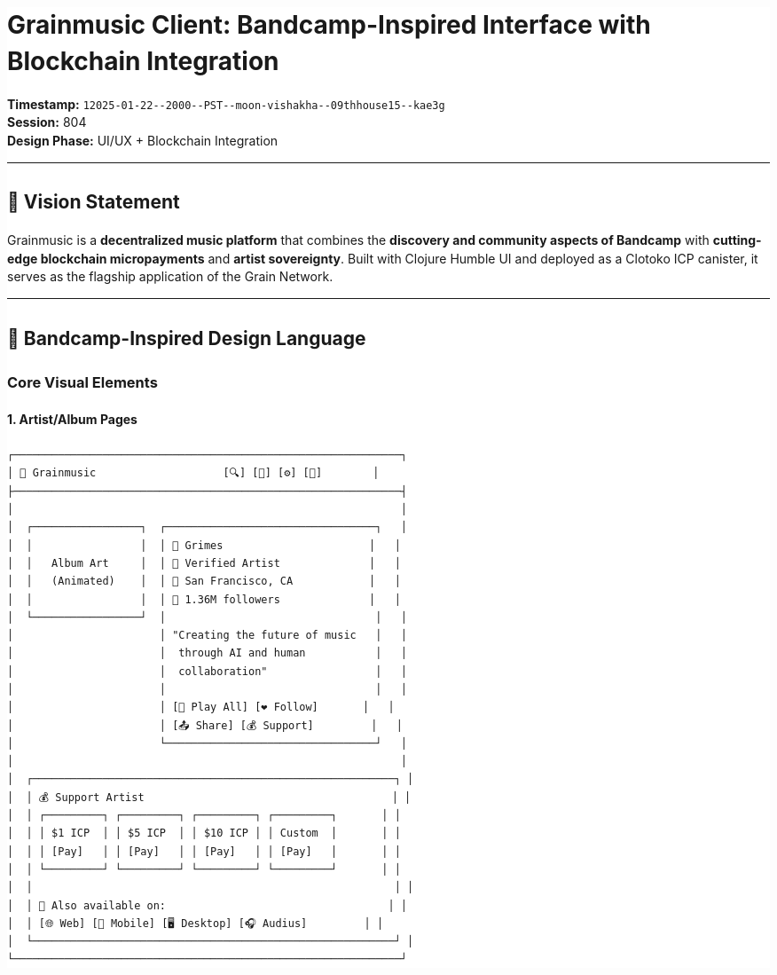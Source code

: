 # Grainmusic Client: Bandcamp-Inspired Interface with Blockchain Integration

**Timestamp:** `12025-01-22--2000--PST--moon-vishakha--09thhouse15--kae3g`  
**Session:** 804  
**Design Phase:** UI/UX + Blockchain Integration

---

## 🎵 **Vision Statement**

Grainmusic is a **decentralized music platform** that combines the **discovery and community aspects of Bandcamp** with **cutting-edge blockchain micropayments** and **artist sovereignty**. Built with Clojure Humble UI and deployed as a Clotoko ICP canister, it serves as the flagship application of the Grain Network.

---

## 🎨 **Bandcamp-Inspired Design Language**

### **Core Visual Elements**

#### **1. Artist/Album Pages**
```
┌─────────────────────────────────────────────────────────────┐
│ 🌾 Grainmusic                    [🔍] [👤] [⚙️] [🔗]        │
├─────────────────────────────────────────────────────────────┤
│                                                             │
│  ┌─────────────────┐  ┌─────────────────────────────────┐   │
│  │                 │  │ 🎵 Grimes                       │   │
│  │   Album Art     │  │ 🌟 Verified Artist              │   │
│  │   (Animated)    │  │ 📍 San Francisco, CA            │   │
│  │                 │  │ 👥 1.36M followers              │   │
│  └─────────────────┘  │                                 │   │
│                       │ "Creating the future of music   │   │
│                       │  through AI and human           │   │
│                       │  collaboration"                 │   │
│                       │                                 │   │
│                       │ [🎵 Play All] [❤️ Follow]       │   │
│                       │ [📤 Share] [💰 Support]         │   │
│                       └─────────────────────────────────┘   │
│                                                             │
│  ┌─────────────────────────────────────────────────────────┐ │
│  │ 💰 Support Artist                                       │ │
│  │ ┌─────────┐ ┌─────────┐ ┌─────────┐ ┌─────────┐       │ │
│  │ │ $1 ICP  │ │ $5 ICP  │ │ $10 ICP │ │ Custom  │       │ │
│  │ │ [Pay]   │ │ [Pay]   │ │ [Pay]   │ │ [Pay]   │       │ │
│  │ └─────────┘ └─────────┘ └─────────┘ └─────────┘       │ │
│  │                                                         │ │
│  │ 🔗 Also available on:                                   │ │
│  │ [🌐 Web] [📱 Mobile] [🖥️ Desktop] [🎧 Audius]         │ │
│  └─────────────────────────────────────────────────────────┘ │
└─────────────────────────────────────────────────────────────┘
```
